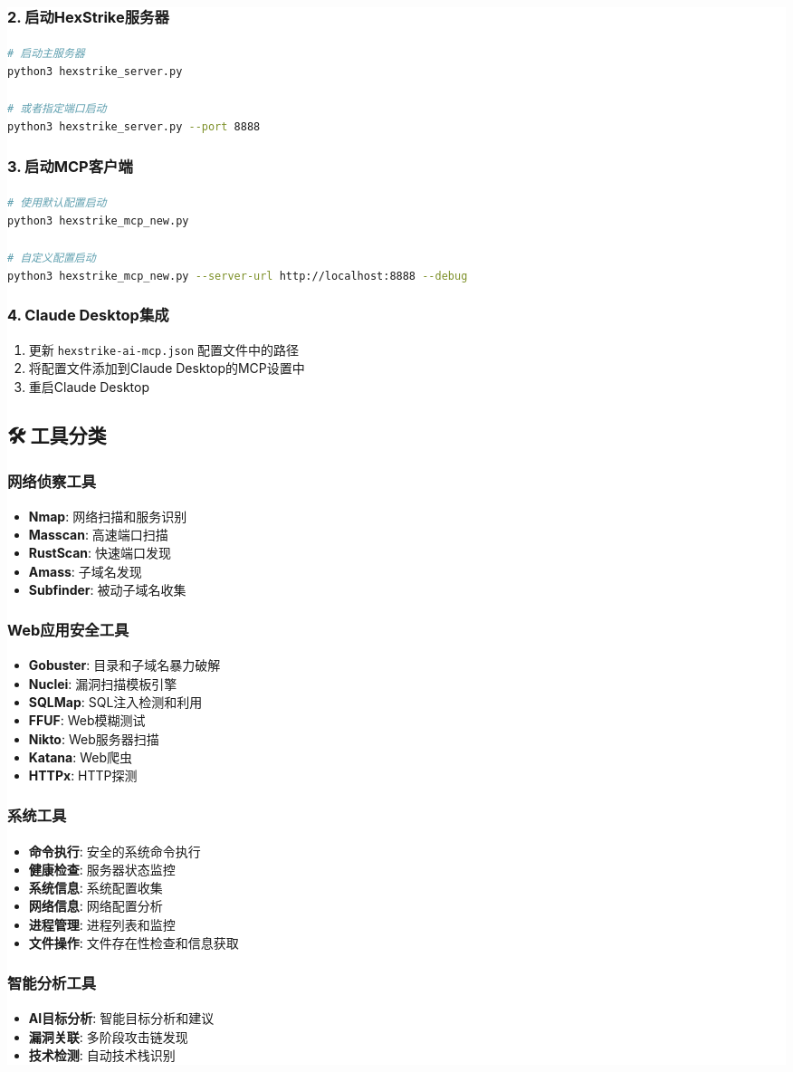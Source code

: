 ### 2. 启动HexStrike服务器
```bash
# 启动主服务器
python3 hexstrike_server.py

# 或者指定端口启动
python3 hexstrike_server.py --port 8888
```

### 3. 启动MCP客户端
```bash
# 使用默认配置启动
python3 hexstrike_mcp_new.py

# 自定义配置启动
python3 hexstrike_mcp_new.py --server-url http://localhost:8888 --debug
```

### 4. Claude Desktop集成
1. 更新 `hexstrike-ai-mcp.json` 配置文件中的路径
2. 将配置文件添加到Claude Desktop的MCP设置中
3. 重启Claude Desktop

## 🛠️ 工具分类

### 网络侦察工具
- **Nmap**: 网络扫描和服务识别
- **Masscan**: 高速端口扫描
- **RustScan**: 快速端口发现
- **Amass**: 子域名发现
- **Subfinder**: 被动子域名收集

### Web应用安全工具
- **Gobuster**: 目录和子域名暴力破解
- **Nuclei**: 漏洞扫描模板引擎
- **SQLMap**: SQL注入检测和利用
- **FFUF**: Web模糊测试
- **Nikto**: Web服务器扫描
- **Katana**: Web爬虫
- **HTTPx**: HTTP探测

### 系统工具
- **命令执行**: 安全的系统命令执行
- **健康检查**: 服务器状态监控
- **系统信息**: 系统配置收集
- **网络信息**: 网络配置分析
- **进程管理**: 进程列表和监控
- **文件操作**: 文件存在性检查和信息获取

### 智能分析工具
- **AI目标分析**: 智能目标分析和建议
- **漏洞关联**: 多阶段攻击链发现
- **技术检测**: 自动技术栈识别
